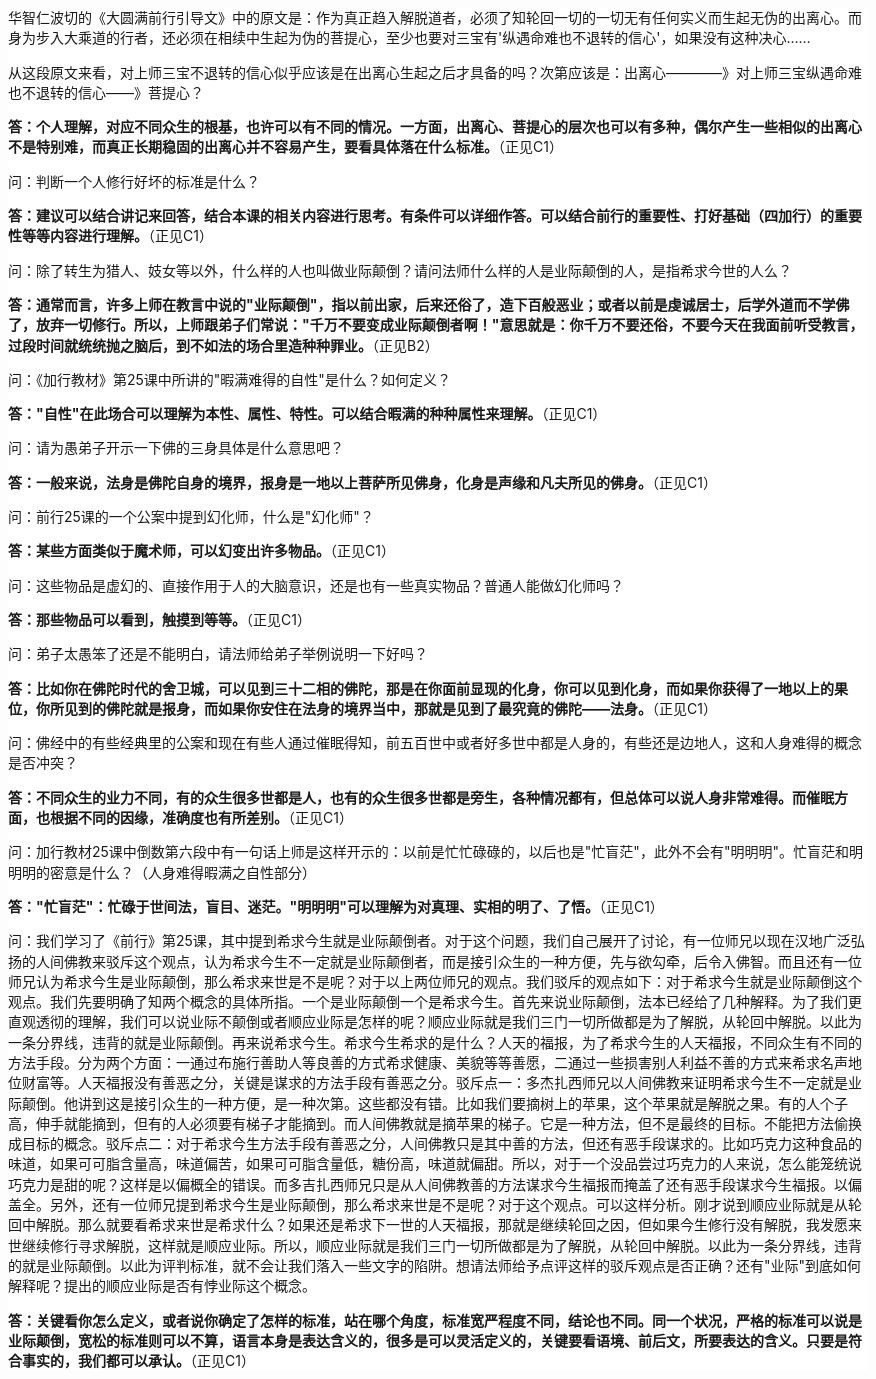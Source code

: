 华智仁波切的《大圆满前行引导文》中的原文是：作为真正趋入解脱道者，必须了知轮回一切的一切无有任何实义而生起无伪的出离心。而身为步入大乘道的行者，还必须在相续中生起为伪的菩提心，至少也要对三宝有'纵遇命难也不退转的信心'，如果没有这种决心……

从这段原文来看，对上师三宝不退转的信心似乎应该是在出离心生起之后才具备的吗？次第应该是：出离心————》对上师三宝纵遇命难也不退转的信心——》菩提心？

**答：个人理解，对应不同众生的根基，也许可以有不同的情况。一方面，出离心、菩提心的层次也可以有多种，偶尔产生一些相似的出离心不是特别难，而真正长期稳固的出离心并不容易产生，要看具体落在什么标准。**（正见C1）

问：判断一个人修行好坏的标准是什么？

**答：建议可以结合讲记来回答，结合本课的相关内容进行思考。有条件可以详细作答。可以结合前行的重要性、打好基础（四加行）的重要性等等内容进行理解。**（正见C1）

问：除了转生为猎人、妓女等以外，什么样的人也叫做业际颠倒？请问法师什么样的人是业际颠倒的人，是指希求今世的人么？

**答：通常而言，许多上师在教言中说的"业际颠倒"，指以前出家，后来还俗了，造下百般恶业；或者以前是虔诚居士，后学外道而不学佛了，放弃一切修行。所以，上师跟弟子们常说："千万不要变成业际颠倒者啊！"意思就是：你千万不要还俗，不要今天在我面前听受教言，过段时间就统统抛之脑后，到不如法的场合里造种种罪业。**（正见B2）

问：《加行教材》第25课中所讲的"暇满难得的自性"是什么？如何定义？

**答："自性"在此场合可以理解为本性、属性、特性。可以结合暇满的种种属性来理解。**（正见C1）

问：请为愚弟子开示一下佛的三身具体是什么意思吧？

**答：一般来说，法身是佛陀自身的境界，报身是一地以上菩萨所见佛身，化身是声缘和凡夫所见的佛身。**（正见C1）

问：前行25课的一个公案中提到幻化师，什么是"幻化师"？

**答：某些方面类似于魔术师，可以幻变出许多物品。**（正见C1）

问：这些物品是虚幻的、直接作用于人的大脑意识，还是也有一些真实物品？普通人能做幻化师吗？

**答：那些物品可以看到，触摸到等等。**（正见C1）

问：弟子太愚笨了还是不能明白，请法师给弟子举例说明一下好吗？

**答：比如你在佛陀时代的舍卫城，可以见到三十二相的佛陀，那是在你面前显现的化身，你可以见到化身，而如果你获得了一地以上的果位，你所见到的佛陀就是报身，而如果你安住在法身的境界当中，那就是见到了最究竟的佛陀——法身。**（正见C1）

问：佛经中的有些经典里的公案和现在有些人通过催眠得知，前五百世中或者好多世中都是人身的，有些还是边地人，这和人身难得的概念是否冲突？

**答：不同众生的业力不同，有的众生很多世都是人，也有的众生很多世都是旁生，各种情况都有，但总体可以说人身非常难得。而催眠方面，也根据不同的因缘，准确度也有所差别。**（正见C1）

问：加行教材25课中倒数第六段中有一句话上师是这样开示的：以前是忙忙碌碌的，以后也是"忙盲茫"，此外不会有"明明明"。忙盲茫和明明明的密意是什么？（人身难得暇满之自性部分）

**答："忙盲茫"：忙碌于世间法，盲目、迷茫。"明明明"可以理解为对真理、实相的明了、了悟。**（正见C1）

问：我们学习了《前行》第25课，其中提到希求今生就是业际颠倒者。对于这个问题，我们自己展开了讨论，有一位师兄以现在汉地广泛弘扬的人间佛教来驳斥这个观点，认为希求今生不一定就是业际颠倒者，而是接引众生的一种方便，先与欲勾牵，后令入佛智。而且还有一位师兄认为希求今生是业际颠倒，那么希求来世是不是呢？对于以上两位师兄的观点。我们驳斥的观点如下：对于希求今生就是业际颠倒这个观点。我们先要明确了知两个概念的具体所指。一个是业际颠倒一个是希求今生。首先来说业际颠倒，法本已经给了几种解释。为了我们更直观透彻的理解，我们可以说业际不颠倒或者顺应业际是怎样的呢？顺应业际就是我们三门一切所做都是为了解脱，从轮回中解脱。以此为一条分界线，违背的就是业际颠倒。再来说希求今生。希求今生希求的是什么？人天的福报，为了希求今生的人天福报，不同众生有不同的方法手段。分为两个方面：一通过布施行善助人等良善的方式希求健康、美貌等等善愿，二通过一些损害别人利益不善的方式来希求名声地位财富等。人天福报没有善恶之分，关键是谋求的方法手段有善恶之分。驳斥点一：多杰扎西师兄以人间佛教来证明希求今生不一定就是业际颠倒。他讲到这是接引众生的一种方便，是一种次第。这些都没有错。比如我们要摘树上的苹果，这个苹果就是解脱之果。有的人个子高，伸手就能摘到，但有的人必须要有梯子才能摘到。而人间佛教就是摘苹果的梯子。它是一种方法，但不是最终的目标。不能把方法偷换成目标的概念。驳斥点二：对于希求今生方法手段有善恶之分，人间佛教只是其中善的方法，但还有恶手段谋求的。比如巧克力这种食品的味道，如果可可脂含量高，味道偏苦，如果可可脂含量低，糖份高，味道就偏甜。所以，对于一个没品尝过巧克力的人来说，怎么能笼统说巧克力是甜的呢？这样是以偏概全的错误。而多吉扎西师兄只是从人间佛教善的方法谋求今生福报而掩盖了还有恶手段谋求今生福报。以偏盖全。另外，还有一位师兄提到希求今生是业际颠倒，那么希求来世是不是呢？对于这个观点。可以这样分析。刚才说到顺应业际就是从轮回中解脱。那么就要看希求来世是希求什么？如果还是希求下一世的人天福报，那就是继续轮回之因，但如果今生修行没有解脱，我发愿来世继续修行寻求解脱，这样就是顺应业际。所以，顺应业际就是我们三门一切所做都是为了解脱，从轮回中解脱。以此为一条分界线，违背的就是业际颠倒。以此为评判标准，就不会让我们落入一些文字的陷阱。想请法师给予点评这样的驳斥观点是否正确？还有"业际"到底如何解释呢？提出的顺应业际是否有悖业际这个概念。

**答：关键看你怎么定义，或者说你确定了怎样的标准，站在哪个角度，标准宽严程度不同，结论也不同。同一个状况，严格的标准可以说是业际颠倒，宽松的标准则可以不算，语言本身是表达含义的，很多是可以灵活定义的，关键要看语境、前后文，所要表达的含义。只要是符合事实的，我们都可以承认。**（正见C1）
